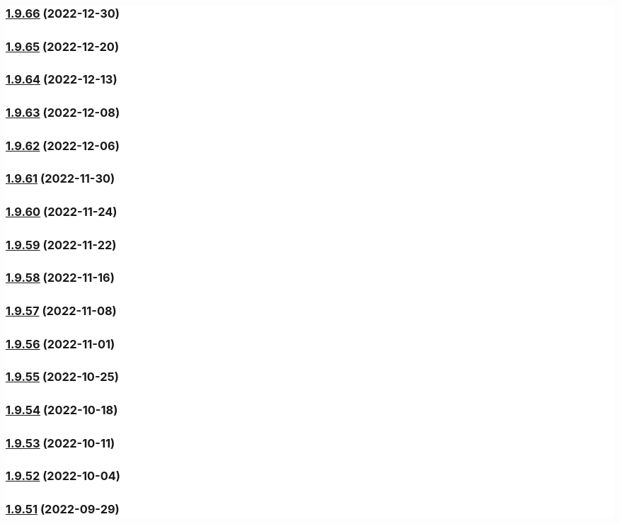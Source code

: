 ### [1.9.66](https://github.com/surveyjs/survey-pdf/compare/v1.9.65...v1.9.66) (2022-12-30)

### [1.9.65](https://github.com/surveyjs/survey-pdf/compare/v1.9.64...v1.9.65) (2022-12-20)

### [1.9.64](https://github.com/surveyjs/survey-pdf/compare/v1.9.63...v1.9.64) (2022-12-13)

### [1.9.63](https://github.com/surveyjs/survey-pdf/compare/v1.9.62...v1.9.63) (2022-12-08)

### [1.9.62](https://github.com/surveyjs/survey-pdf/compare/v1.9.61...v1.9.62) (2022-12-06)

### [1.9.61](https://github.com/surveyjs/survey-pdf/compare/v1.9.60...v1.9.61) (2022-11-30)

### [1.9.60](https://github.com/surveyjs/survey-pdf/compare/v1.9.59...v1.9.60) (2022-11-24)

### [1.9.59](https://github.com/surveyjs/survey-pdf/compare/v1.9.58...v1.9.59) (2022-11-22)

### [1.9.58](https://github.com/surveyjs/survey-pdf/compare/v1.9.57...v1.9.58) (2022-11-16)

### [1.9.57](https://github.com/surveyjs/survey-pdf/compare/v1.9.56...v1.9.57) (2022-11-08)

### [1.9.56](https://github.com/surveyjs/survey-pdf/compare/v1.9.55...v1.9.56) (2022-11-01)

### [1.9.55](https://github.com/surveyjs/survey-pdf/compare/v1.9.54...v1.9.55) (2022-10-25)

### [1.9.54](https://github.com/surveyjs/survey-pdf/compare/v1.9.53...v1.9.54) (2022-10-18)

### [1.9.53](https://github.com/surveyjs/survey-pdf/compare/v1.9.52...v1.9.53) (2022-10-11)

### [1.9.52](https://github.com/surveyjs/survey-pdf/compare/v1.9.51...v1.9.52) (2022-10-04)

### [1.9.51](https://github.com/surveyjs/survey-pdf/compare/v1.9.50...v1.9.51) (2022-09-29)
